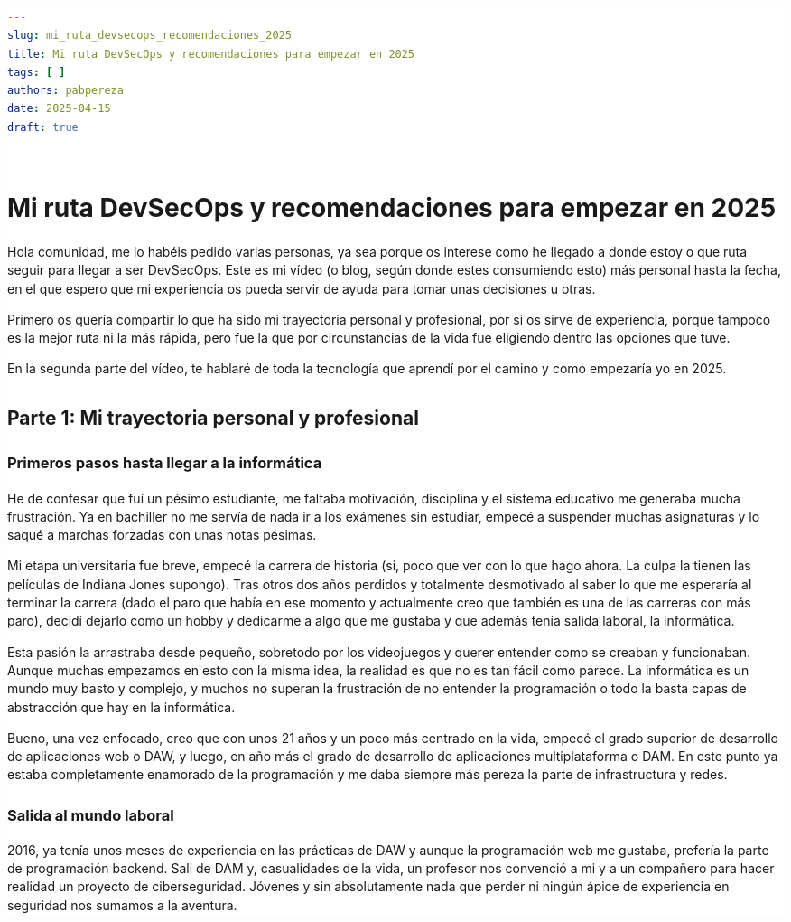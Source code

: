 ```yaml
---
slug: mi_ruta_devsecops_recomendaciones_2025 
title: Mi ruta DevSecOps y recomendaciones para empezar en 2025 
tags: [ ]
authors: pabpereza
date: 2025-04-15
draft: true
---
```


# Mi ruta DevSecOps y recomendaciones para empezar en 2025
Hola comunidad, me lo habéis pedido varias personas, ya sea porque os interese como he llegado a donde estoy o que ruta seguir para llegar a ser DevSecOps. Este es mi vídeo (o blog, según donde estes consumiendo esto) más personal hasta la fecha, en el que espero que mi experiencia os pueda servir de ayuda para tomar unas decisiones u otras. 

Primero os quería compartir lo que ha sido mi trayectoria personal y profesional, por si os sirve de experiencia, porque tampoco es la mejor ruta ni la más rápida, pero fue la que por circunstancias de la vida fue eligiendo dentro las opciones que tuve.

En la segunda parte del vídeo, te hablaré de toda la tecnología que aprendí por el camino y como empezaría yo en 2025.


## Parte 1: Mi trayectoria personal y profesional

### Primeros pasos hasta llegar a la informática
He de confesar que fuí un pésimo estudiante, me faltaba motivación, disciplina y el sistema educativo me generaba mucha frustración. Ya en bachiller no me servía de nada ir a los exámenes sin estudiar, empecé a suspender muchas asignaturas y lo saqué a marchas forzadas con unas notas pésimas.

Mi etapa universitaria fue breve, empecé la carrera de historia (si, poco que ver con lo que hago ahora. La culpa la tienen las películas de Indiana Jones supongo). Tras otros dos años perdidos y totalmente desmotivado al saber lo que me esperaría al terminar la carrera (dado el paro que había en ese momento y actualmente creo que también es una de las carreras con más paro), decidí dejarlo como un hobby y dedicarme a algo que me gustaba y que además tenía salida laboral, la informática.

Esta pasión la arrastraba desde pequeño, sobretodo por los videojuegos y querer entender como se creaban y funcionaban. Aunque muchas empezamos en esto con la misma idea, la realidad es que no es tan fácil como parece. La informática es un mundo muy basto y complejo, y muchos no superan la frustración de no entender la programación o todo la basta capas de abstracción que hay en la informática.

Bueno, una vez enfocado, creo que con unos 21 años y un poco más centrado en la vida, empecé el grado superior de desarrollo de aplicaciones web o DAW, y luego, en año más el grado de desarrollo de aplicaciones multiplataforma o DAM. En este punto ya estaba completamente enamorado de la programación y me daba siempre más pereza la parte de infrastructura y redes.

### Salida al mundo laboral
2016, ya tenía unos meses de experiencia en las prácticas de DAW y aunque la programación web me gustaba, prefería la parte de programación backend. Sali de DAM y, casualidades de la vida, un profesor nos convenció a mi y a un compañero para hacer realidad un proyecto de ciberseguridad. Jóvenes y sin absolutamente nada que perder ni ningún ápice de experiencia en seguridad nos sumamos a la aventura.

